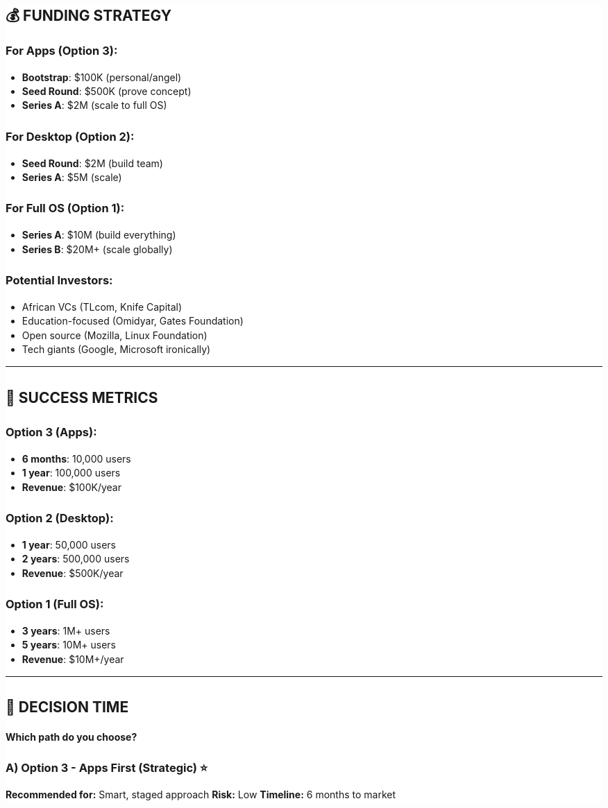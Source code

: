 
## 💰 FUNDING STRATEGY

### For Apps (Option 3):
- **Bootstrap**: $100K (personal/angel)
- **Seed Round**: $500K (prove concept)
- **Series A**: $2M (scale to full OS)

### For Desktop (Option 2):
- **Seed Round**: $2M (build team)
- **Series A**: $5M (scale)

### For Full OS (Option 1):
- **Series A**: $10M (build everything)
- **Series B**: $20M+ (scale globally)

### Potential Investors:
- African VCs (TLcom, Knife Capital)
- Education-focused (Omidyar, Gates Foundation)
- Open source (Mozilla, Linux Foundation)
- Tech giants (Google, Microsoft ironically)

---

## 🎯 SUCCESS METRICS

### Option 3 (Apps):
- **6 months**: 10,000 users
- **1 year**: 100,000 users
- **Revenue**: $100K/year

### Option 2 (Desktop):
- **1 year**: 50,000 users
- **2 years**: 500,000 users
- **Revenue**: $500K/year

### Option 1 (Full OS):
- **3 years**: 1M+ users
- **5 years**: 10M+ users
- **Revenue**: $10M+/year

---

## 🤔 DECISION TIME

**Which path do you choose?**

### A) Option 3 - Apps First (Strategic) ⭐
**Recommended for:** Smart, staged approach
**Risk:** Low
**Timeline:** 6 months to market
